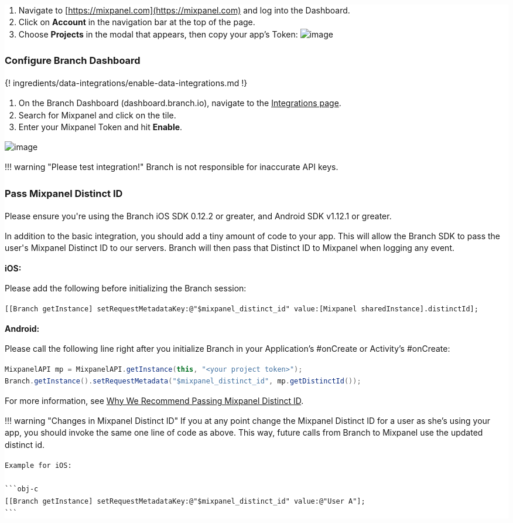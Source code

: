 1. Navigate to [https://mixpanel.com](https://mixpanel.com) and log into the Dashboard.
1. Click on <notranslate>**Account**</notranslate> in the navigation bar at the top of the page.
1. Choose <notranslate>**Projects**</notranslate> in the modal that appears, then copy your app’s Token: ![image](/_assets/img/pages/integrations/mixpanel/mixpanel-token.png)

### Configure Branch Dashboard

{! ingredients/data-integrations/enable-data-integrations.md !}

1. On the Branch Dashboard (dashboard.branch.io), navigate to the [Integrations page](https://dashboard.branch.io/integrations).
1. Search for Mixpanel and click on the tile.
1. Enter your Mixpanel Token and hit <notranslate>**Enable**</notranslate>.

![image](/_assets/img/pages/integrations/mixpanel/enable-mixpanel-integration.png)

!!! warning "Please test integration!"
    Branch is not responsible for inaccurate API keys.

### Pass Mixpanel Distinct ID

Please ensure you're using the Branch iOS SDK 0.12.2 or greater, and Android SDK v1.12.1 or greater.

In addition to the basic integration, you should add a tiny amount of code to your app. This will allow the Branch SDK to pass the user's Mixpanel Distinct ID to our servers. Branch will then pass that Distinct ID to Mixpanel when logging any event.

**iOS:**

Please add the following before initializing the Branch session:

```obj-c
[[Branch getInstance] setRequestMetadataKey:@"$mixpanel_distinct_id" value:[Mixpanel sharedInstance].distinctId];
```

**Android:**

Please call the following line right after you initialize Branch in your Application’s #onCreate or Activity’s #onCreate:

```java
MixpanelAPI mp = MixpanelAPI.getInstance(this, "<your project token>");
Branch.getInstance().setRequestMetadata("$mixpanel_distinct_id", mp.getDistinctId());
```

For more information, see [Why We Recommend Passing Mixpanel Distinct ID](#what-branch-sends-to-mixpanel).

!!! warning "Changes in Mixpanel Distinct ID"
    If you at any point change the Mixpanel Distinct ID for a user as she’s using your app, you should invoke the same one line of code as above. This way, future calls from Branch to Mixpanel use the updated distinct id.

    Example for iOS:

    ```obj-c
    [[Branch getInstance] setRequestMetadataKey:@"$mixpanel_distinct_id" value:@"User A"];
    ```
